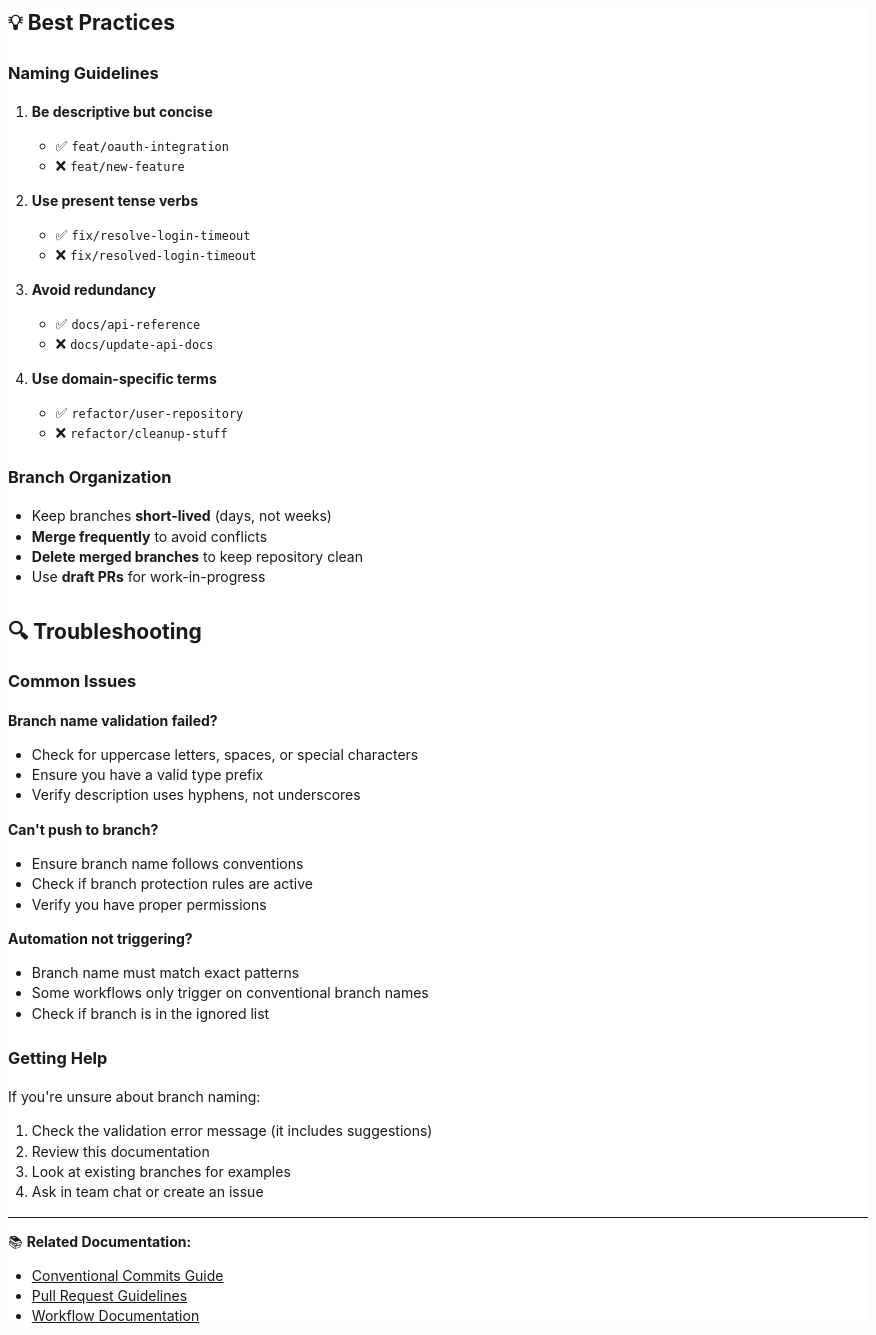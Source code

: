 ## 💡 Best Practices

### Naming Guidelines

1. **Be descriptive but concise**
   - ✅ `feat/oauth-integration`
   - ❌ `feat/new-feature`

2. **Use present tense verbs**
   - ✅ `fix/resolve-login-timeout`
   - ❌ `fix/resolved-login-timeout`

3. **Avoid redundancy**
   - ✅ `docs/api-reference`
   - ❌ `docs/update-api-docs`

4. **Use domain-specific terms**
   - ✅ `refactor/user-repository`
   - ❌ `refactor/cleanup-stuff`

### Branch Organization

- Keep branches **short-lived** (days, not weeks)
- **Merge frequently** to avoid conflicts
- **Delete merged branches** to keep repository clean
- Use **draft PRs** for work-in-progress

## 🔍 Troubleshooting

### Common Issues

**Branch name validation failed?**

- Check for uppercase letters, spaces, or special characters
- Ensure you have a valid type prefix
- Verify description uses hyphens, not underscores

**Can't push to branch?**

- Ensure branch name follows conventions
- Check if branch protection rules are active
- Verify you have proper permissions

**Automation not triggering?**

- Branch name must match exact patterns
- Some workflows only trigger on conventional branch names
- Check if branch is in the ignored list

### Getting Help

If you're unsure about branch naming:

1. Check the validation error message (it includes suggestions)
2. Review this documentation
3. Look at existing branches for examples
4. Ask in team chat or create an issue

---

📚 **Related Documentation:**

- [Conventional Commits Guide](./conventional_commits.md)
- [Pull Request Guidelines](../README.md#pull-requests)
- [Workflow Documentation](../.github/workflows/README.md)
